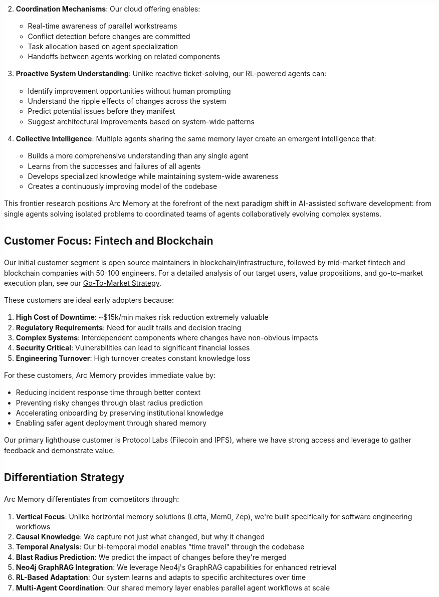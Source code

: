 2. **Coordination Mechanisms**: Our cloud offering enables:
   - Real-time awareness of parallel workstreams
   - Conflict detection before changes are committed
   - Task allocation based on agent specialization
   - Handoffs between agents working on related components

3. **Proactive System Understanding**: Unlike reactive ticket-solving, our RL-powered agents can:
   - Identify improvement opportunities without human prompting
   - Understand the ripple effects of changes across the system
   - Predict potential issues before they manifest
   - Suggest architectural improvements based on system-wide patterns

4. **Collective Intelligence**: Multiple agents sharing the same memory layer create an emergent intelligence that:
   - Builds a more comprehensive understanding than any single agent
   - Learns from the successes and failures of all agents
   - Develops specialized knowledge while maintaining system-wide awareness
   - Creates a continuously improving model of the codebase

This frontier research positions Arc Memory at the forefront of the next paradigm shift in AI-assisted software development: from single agents solving isolated problems to coordinated teams of agents collaboratively evolving complex systems.

## Customer Focus: Fintech and Blockchain

Our initial customer segment is open source maintainers in blockchain/infrastructure, followed by mid-market fintech and blockchain companies with 50-100 engineers. For a detailed analysis of our target users, value propositions, and go-to-market execution plan, see our [Go-To-Market Strategy](GTM.md).

These customers are ideal early adopters because:

1. **High Cost of Downtime**: ~$15k/min makes risk reduction extremely valuable
2. **Regulatory Requirements**: Need for audit trails and decision tracing
3. **Complex Systems**: Interdependent components where changes have non-obvious impacts
4. **Security Critical**: Vulnerabilities can lead to significant financial losses
5. **Engineering Turnover**: High turnover creates constant knowledge loss

For these customers, Arc Memory provides immediate value by:
- Reducing incident response time through better context
- Preventing risky changes through blast radius prediction
- Accelerating onboarding by preserving institutional knowledge
- Enabling safer agent deployment through shared memory

Our primary lighthouse customer is Protocol Labs (Filecoin and IPFS), where we have strong access and leverage to gather feedback and demonstrate value.

## Differentiation Strategy

Arc Memory differentiates from competitors through:

1. **Vertical Focus**: Unlike horizontal memory solutions (Letta, Mem0, Zep), we're built specifically for software engineering workflows
2. **Causal Knowledge**: We capture not just what changed, but why it changed
3. **Temporal Analysis**: Our bi-temporal model enables "time travel" through the codebase
4. **Blast Radius Prediction**: We predict the impact of changes before they're merged
5. **Neo4j GraphRAG Integration**: We leverage Neo4j's GraphRAG capabilities for enhanced retrieval
6. **RL-Based Adaptation**: Our system learns and adapts to specific architectures over time
7. **Multi-Agent Coordination**: Our shared memory layer enables parallel agent workflows at scale
